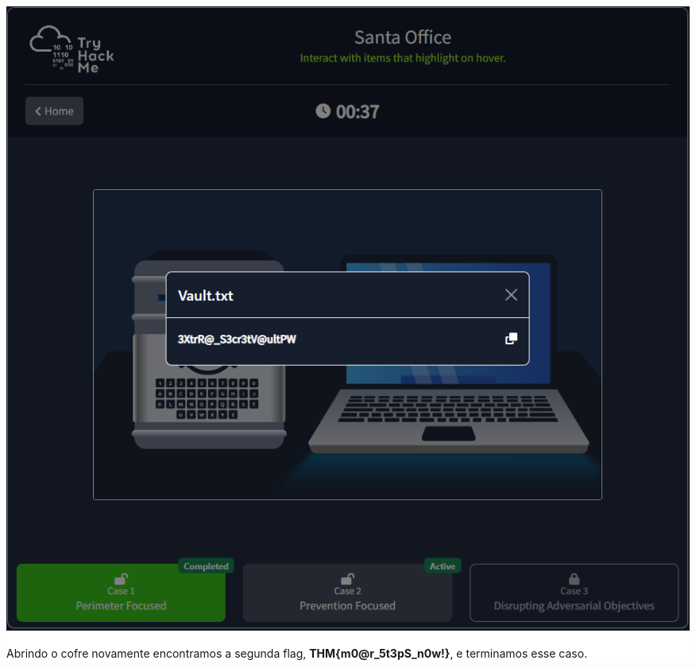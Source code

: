 ![Senha do Cofre 2](./pics/23.4.png)

Abrindo o cofre novamente encontramos a segunda flag, **THM{m0@r_5t3pS_n0w!}**, e terminamos esse caso.
